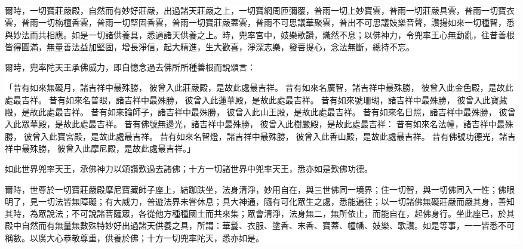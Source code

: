 爾時，一切寶莊嚴殿，自然而有妙好莊嚴，出過諸天莊嚴之上，一切寶網周匝彌覆，普雨一切上妙寶雲，普雨一切莊嚴具雲，普雨一切寶衣雲，普雨一切栴檀香雲，普雨一切堅固香雲，普雨一切寶莊嚴蓋雲，普雨不可思議華聚雲，普出不可思議妓樂音聲，讚揚如來一切種智，悉與妙法而共相應。如是一切諸供養具，悉過諸天供養之上。時，兜率宮中，妓樂歌讚，熾然不息；以佛神力，令兜率王心無動亂，往昔善根皆得圓滿，無量善法益加堅固，增長淨信，起大精進，生大歡喜，淨深志樂，發菩提心，念法無斷，總持不忘。

爾時，兜率陀天王承佛威力，即自憶念過去佛所所種善根而說頌言：

「昔有如來無礙月，諸吉祥中最殊勝，
彼曾入此莊嚴殿，是故此處最吉祥。
昔有如來名廣智，諸吉祥中最殊勝，
彼曾入此金色殿，是故此處最吉祥。
昔有如來名普眼，諸吉祥中最殊勝，
彼曾入此蓮華殿，是故此處最吉祥。
昔有如來號珊瑚，諸吉祥中最殊勝，
彼曾入此寶藏殿，是故此處最吉祥。
昔有如來論師子，諸吉祥中最殊勝，
彼曾入此山王殿，是故此處最吉祥。
昔有如來名日照，諸吉祥中最殊勝，
彼曾入此眾華殿，是故此處最吉祥。
昔有佛號無邊光，諸吉祥中最殊勝，
彼曾入此樹嚴殿，是故此處最吉祥：
昔有如來名法幢，諸吉祥中最殊勝，
彼曾入此寶宮殿，是故此處最吉祥。
昔有如來名智燈，諸吉祥中最殊勝，
彼曾入此香山殿，是故此處最吉祥。
昔有佛號功德光，諸吉祥中最殊勝，
彼曾入此摩尼殿，是故此處最吉祥。」

如此世界兜率天王，承佛神力以頌讚歎過去諸佛；十方一切諸世界中兜率天王，悉亦如是歎佛功德。

爾時，世尊於一切寶莊嚴殿摩尼寶藏師子座上，結跏趺坐，法身清淨，妙用自在，與三世佛同一境界；住一切智，與一切佛同入一性；佛眼明了，見一切法皆無障礙；有大威力，普遊法界未甞休息；具大神通，隨有可化眾生之處，悉能遍往；以一切諸佛無礙莊嚴而嚴其身，善知其時，為眾說法；不可說諸菩薩眾，各從他方種種國土而共來集；眾會清淨，法身無二，無所依止，而能自在，起佛身行。坐此座已，於其殿中自然而有無量無數殊特妙好出過諸天供養之具，所謂：華鬘、衣服、塗香、末香、寶蓋、幢幡、妓樂、歌讚。如是等事，一一皆悉不可稱數。以廣大心恭敬尊重，供養於佛；十方一切兜率陀天，悉亦如是。
